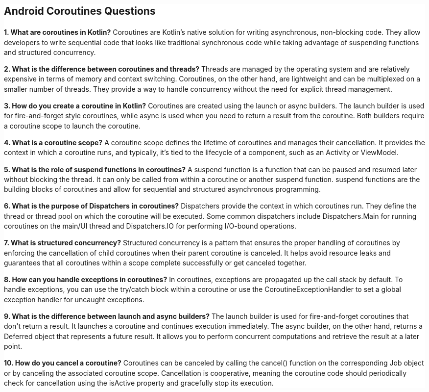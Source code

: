 ## Android Coroutines Questions

**1. What are coroutines in Kotlin?**
Coroutines are Kotlin’s native solution for writing asynchronous, non-blocking code. They allow developers to write sequential code that looks like traditional synchronous code while taking advantage of suspending functions and structured concurrency.
  
**2. What is the difference between coroutines and threads?**
Threads are managed by the operating system and are relatively expensive in terms of memory and context switching. Coroutines, on the other hand, are lightweight and can be multiplexed on a smaller number of threads. They provide a way to handle concurrency without the need for explicit thread management.

**3. How do you create a coroutine in Kotlin?**
Coroutines are created using the launch or async builders. The launch builder is used for fire-and-forget style coroutines, while async is used when you need to return a result from the coroutine. Both builders require a coroutine scope to launch the coroutine.

**4. What is a coroutine scope?**
A coroutine scope defines the lifetime of coroutines and manages their cancellation. It provides the context in which a coroutine runs, and typically, it’s tied to the lifecycle of a component, such as an Activity or ViewModel.

**5. What is the role of suspend functions in coroutines?**
A suspend function is a function that can be paused and resumed later without blocking the thread. It can only be called from within a coroutine or another suspend function. suspend functions are the building blocks of coroutines and allow for sequential and structured asynchronous programming.

**6. What is the purpose of Dispatchers in coroutines?**
Dispatchers provide the context in which coroutines run. They define the thread or thread pool on which the coroutine will be executed. Some common dispatchers include Dispatchers.Main for running coroutines on the main/UI thread and Dispatchers.IO for performing I/O-bound operations.

**7. What is structured concurrency?**
Structured concurrency is a pattern that ensures the proper handling of coroutines by enforcing the cancellation of child coroutines when their parent coroutine is canceled. It helps avoid resource leaks and guarantees that all coroutines within a scope complete successfully or get canceled together.

**8. How can you handle exceptions in coroutines?**
In coroutines, exceptions are propagated up the call stack by default. To handle exceptions, you can use the try/catch block within a coroutine or use the CoroutineExceptionHandler to set a global exception handler for uncaught exceptions.

**9. What is the difference between launch and async builders?**
The launch builder is used for fire-and-forget coroutines that don't return a result. It launches a coroutine and continues execution immediately. The async builder, on the other hand, returns a Deferred object that represents a future result. It allows you to perform concurrent computations and retrieve the result at a later point.

**10. How do you cancel a coroutine?**
Coroutines can be canceled by calling the cancel() function on the corresponding Job object or by canceling the associated coroutine scope. Cancellation is cooperative, meaning the coroutine code should periodically check for cancellation using the isActive property and gracefully stop its execution.
